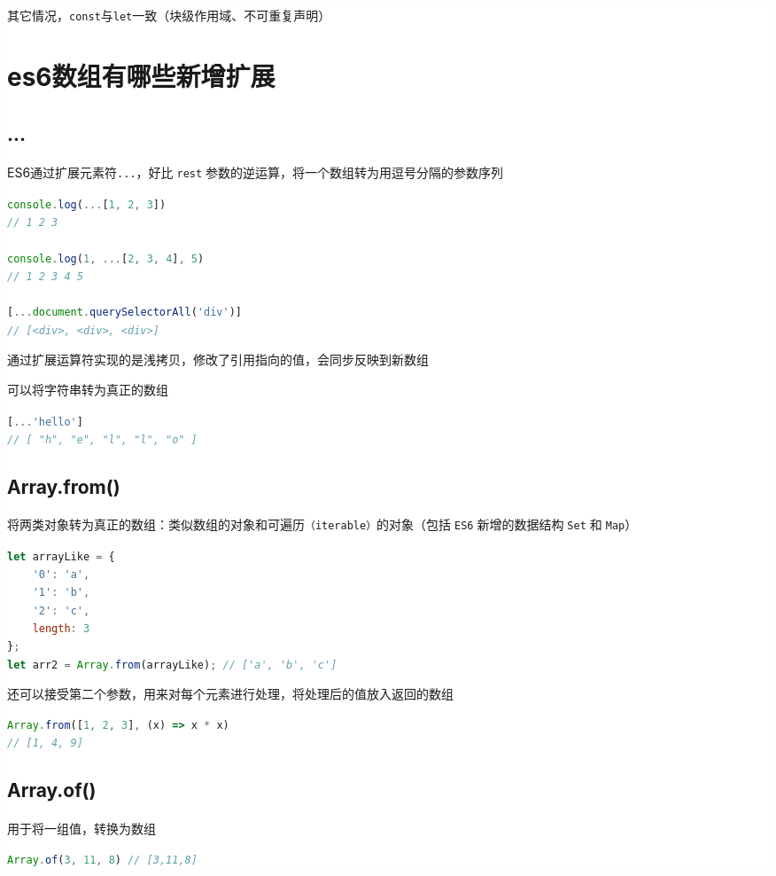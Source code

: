 其它情况，`const`与`let`一致（块级作用域、不可重复声明）

# es6数组有哪些新增扩展

## ...

ES6通过扩展元素符`...`，好比 `rest` 参数的逆运算，将一个数组转为用逗号分隔的参数序列

```js
console.log(...[1, 2, 3])
// 1 2 3

console.log(1, ...[2, 3, 4], 5)
// 1 2 3 4 5

[...document.querySelectorAll('div')]
// [<div>, <div>, <div>]
```

通过扩展运算符实现的是浅拷贝，修改了引用指向的值，会同步反映到新数组

可以将字符串转为真正的数组

```javascript
[...'hello']
// [ "h", "e", "l", "l", "o" ]
```

## Array.from()

将两类对象转为真正的数组：类似数组的对象和可遍历`（iterable）`的对象（包括 `ES6` 新增的数据结构 `Set` 和 `Map`）

```js
let arrayLike = {
    '0': 'a',
    '1': 'b',
    '2': 'c',
    length: 3
};
let arr2 = Array.from(arrayLike); // ['a', 'b', 'c']
```

还可以接受第二个参数，用来对每个元素进行处理，将处理后的值放入返回的数组

```js
Array.from([1, 2, 3], (x) => x * x)
// [1, 4, 9]
```

## Array.of()

用于将一组值，转换为数组

```js
Array.of(3, 11, 8) // [3,11,8]
```


  [lastWord]: 'world'